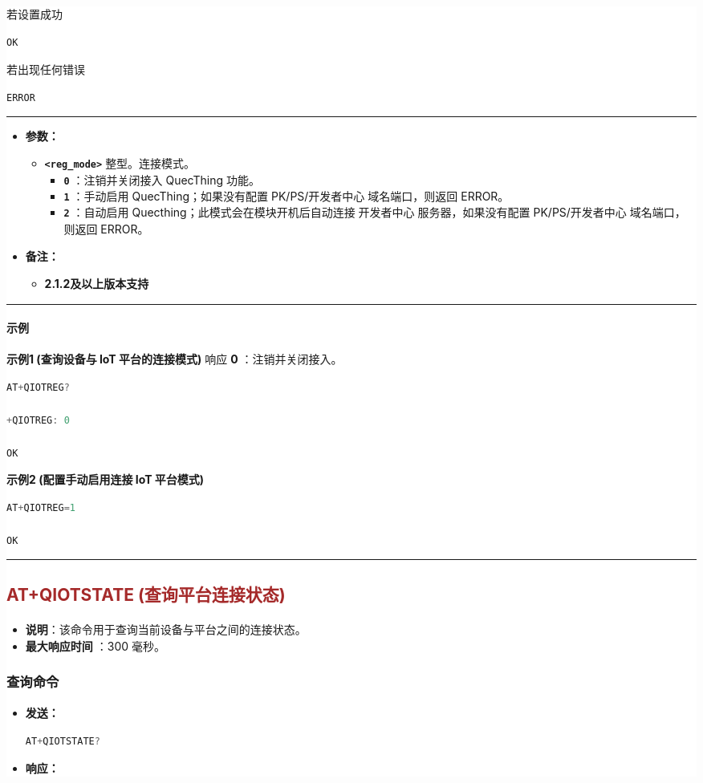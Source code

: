   若设置成功

  ```c
  OK
  ```
  若出现任何错误
   ```c
  ERROR
   ```

---

* __参数：__
  * __`<reg_mode>`__ 整型。连接模式。
    * __`0`__ ：注销并关闭接入 QuecThing 功能。
    * __`1`__ ：手动启用 QuecThing；如果没有配置 PK/PS/开发者中心 域名端口，则返回 ERROR。 
    * __`2`__ ：自动启用 Quecthing；此模式会在模块开机后自动连接 开发者中心 服务器，如果没有配置 PK/PS/开发者中心 域名端口，则返回 ERROR。

* __备注：__
  * __2.1.2及以上版本支持__

---

#### **示例**

__示例1 (查询设备与 IoT 平台的连接模式)__
响应 __0__ ：注销并关闭接入。
```c
AT+QIOTREG?

+QIOTREG: 0

OK
```

__示例2 (配置手动启用连接 IoT 平台模式)__

```c
AT+QIOTREG=1

OK
```

***
<span id="AT+QIOTSTATE">  </span>

## <span style="color:#A52A2A">__AT+QIOTSTATE (查询平台连接状态)__</span>

* __说明__：该命令用于查询当前设备与平台之间的连接状态。
* __最大响应时间__ ：300 毫秒。

### **查询命令**

* __发送：__

  ```c
  AT+QIOTSTATE?
  ```
* __响应：__
